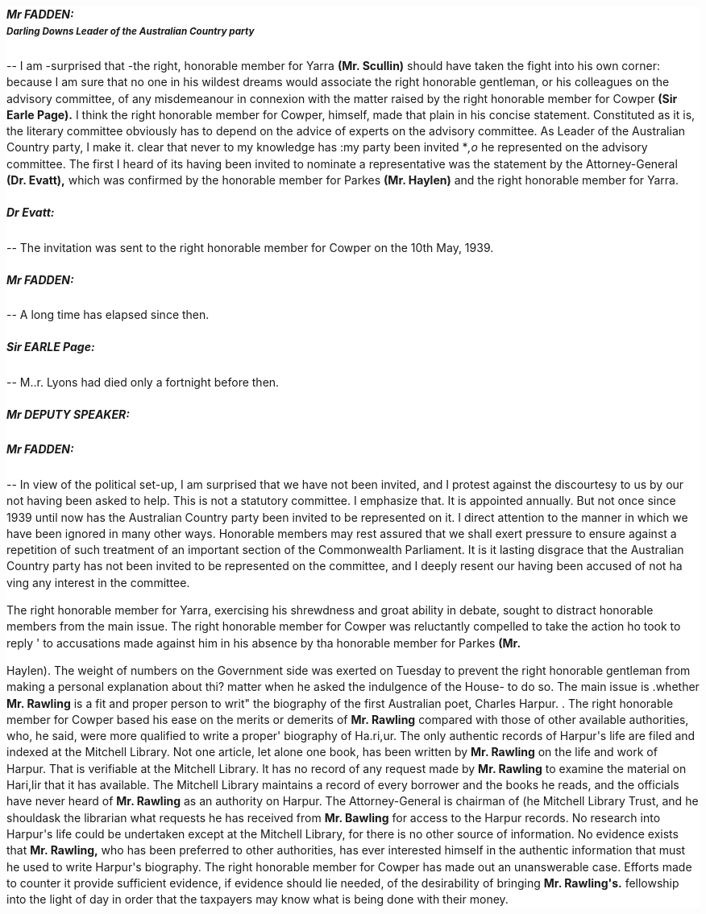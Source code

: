 ##### Mr FADDEN:<br><small class="text-muted">Darling Downs Leader of the Australian Country party</small>

-- I am -surprised that -the right, honorable member for Yarra  **(Mr. Scullin)**  should have taken the fight into his own corner: because I am sure that no one in his wildest dreams would associate the right honorable gentleman, or his colleagues on the advisory committee, of any misdemeanour in connexion with the matter raised by the right honorable member for Cowper  **(Sir Earle Page).**  I think the right honorable member for Cowper, himself, made that plain in his concise statement. Constituted as it is, the literary committee obviously has to depend on the advice of experts on the advisory committee. As Leader of the Australian Country party, I make it. clear that never to my knowledge has :my party been invited  **,o*  he represented on the advisory committee. The first I heard of its having been invited to nominate a representative was the statement by the Attorney-General  **(Dr. Evatt),**  which was confirmed by the honorable member for Parkes  **(Mr. Haylen)**  and the right honorable member for Yarra. 

##### Dr Evatt:

-- The invitation was sent to the right honorable member for Cowper on the 10th May, 1939. 

##### Mr FADDEN:

-- A long time has elapsed since then. 

##### Sir EARLE Page:

-- M..r. Lyons had died only a fortnight before then. 

##### Mr DEPUTY SPEAKER:



##### Mr FADDEN:

-- In view of the political set-up, I am surprised that we have not been invited, and I protest against the discourtesy to us by our not having been asked to help. This is not a statutory committee. I emphasize that. It is appointed annually. But not once since 1939 until now has the Australian Country party been invited to be represented on it. I direct attention to the manner in which we have been ignored in many other ways. Honorable members may rest assured that we shall exert pressure to ensure against a repetition of  such treatment of an important section of the Commonwealth Parliament. It is  it  lasting disgrace that the Australian Country party has not been invited to be  represented on the committee, and I deeply resent our having been accused of not ha ving any interest in the committee. 

The right honorable member for Yarra, exercising his shrewdness and groat ability in debate, sought to distract honorable members from the main issue. The right honorable member for Cowper was reluctantly compelled to take the action ho took to reply ' to accusations made against him in his absence by tha honorable member for Parkes  **(Mr.** 

 Haylen). The weight of numbers on the Government side was exerted on Tuesday to prevent the right honorable gentleman from making a personal explanation about thi? matter when he asked the indulgence of the House- to do so. The main issue is .whether  **Mr. Rawling**  is a fit and proper person to writ" the biography of the first Australian poet, Charles Harpur. . The right honorable member for Cowper based his ease on the merits or demerits of  **Mr. Rawling**  compared with those of other available authorities, who, he said, were more qualified to write a proper' biography of Ha.ri,ur. The only  authentic records of Harpur's life are filed and indexed at the Mitchell Library. Not one article, let alone one book, has been written by  **Mr. Rawling**  on the life and work of Harpur. That is verifiable at the Mitchell Library. It has no record of any request made by  **Mr. Rawling**  to examine the material on Hari,lir that it has available. The Mitchell Library maintains a record of every borrower and the books he reads, and the officials have never heard of  **Mr. Rawling**  as an authority on Harpur. The Attorney-General is  chairman  of (he Mitchell Library Trust, and he shouldask the librarian what requests he has received from  **Mr. Bawling**  for access to the Harpur records. No research into Harpur's life could be undertaken except at the Mitchell Library, for there is no other source of information. No evidence exists that  **Mr. Rawling,**  who has been preferred to other authorities, has ever interested himself in the authentic information that must he used to write Harpur's biography. The right honorable member for Cowper has made out an unanswerable case. Efforts made to counter it provide sufficient evidence, if evidence should lie needed, of the desirability of bringing  **Mr. Rawling's.**  fellowship into the light of day in order that the taxpayers may know what is being done with their money. 